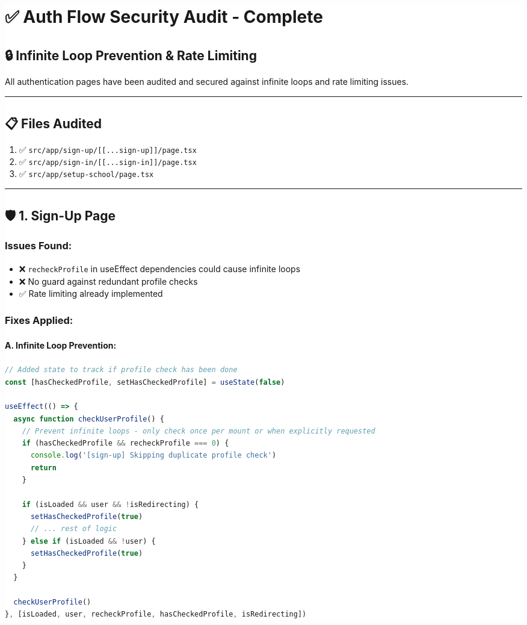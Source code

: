# ✅ Auth Flow Security Audit - Complete

## 🔒 **Infinite Loop Prevention & Rate Limiting**

All authentication pages have been audited and secured against infinite loops and rate limiting issues.

---

## 📋 **Files Audited**

1. ✅ `src/app/sign-up/[[...sign-up]]/page.tsx`
2. ✅ `src/app/sign-in/[[...sign-in]]/page.tsx`
3. ✅ `src/app/setup-school/page.tsx`

---

## 🛡️ **1. Sign-Up Page**

### **Issues Found:**
- ❌ `recheckProfile` in useEffect dependencies could cause infinite loops
- ❌ No guard against redundant profile checks
- ✅ Rate limiting already implemented

### **Fixes Applied:**

#### **A. Infinite Loop Prevention:**
```typescript
// Added state to track if profile check has been done
const [hasCheckedProfile, setHasCheckedProfile] = useState(false)

useEffect(() => {
  async function checkUserProfile() {
    // Prevent infinite loops - only check once per mount or when explicitly requested
    if (hasCheckedProfile && recheckProfile === 0) {
      console.log('[sign-up] Skipping duplicate profile check')
      return
    }
    
    if (isLoaded && user && !isRedirecting) {
      setHasCheckedProfile(true)
      // ... rest of logic
    } else if (isLoaded && !user) {
      setHasCheckedProfile(true)
    }
  }

  checkUserProfile()
}, [isLoaded, user, recheckProfile, hasCheckedProfile, isRedirecting])
```
